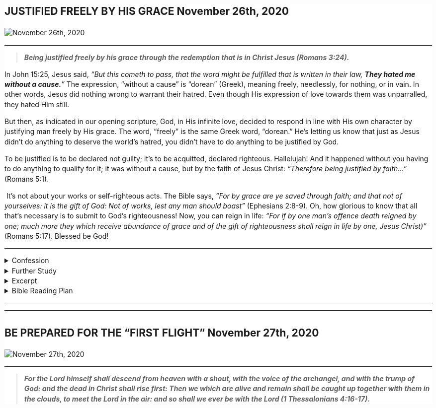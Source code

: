 ## JUSTIFIED FREELY BY HIS GRACE November 26th, 2020
![November 26th, 2020](https://rhapsodyofrealities.b-cdn.net/app/dailyarticle/day-26-justified-freely-by-his-grace.jpg)

 ---

>***Being justified freely by his grace through the redemption that is in Christ Jesus (Romans 3:24\).***

In John 15:25, Jesus said, *“But this cometh to pass, that the word might be fulfilled that is written in their law, **They hated me without a cause.**”* The expression, “without a cause” is “dorean” (Greek), meaning freely, needlessly, for nothing, or in vain. In other words, Jesus did nothing wrong to warrant their hatred. Even though His expression of love towards them was unparralled, they hated Him still.

But then, as indicated in our opening scripture, God, in His infinite love, decided to respond in line with His own character by justifying man freely by His grace. The word, “freely” is the same Greek word, “dorean.” He’s letting us know that just as Jesus didn’t do anything to deserve the world’s hatred, you didn’t have to do anything to be justified by God.

To be justified is to be declared not guilty; it’s to be acquitted, declared righteous. Hallelujah! And it happened without you having to do anything to qualify for it; it was without a cause, but by the faith of Jesus Christ: *“Therefore being justified by faith…”* (Romans 5:1\).

 It’s not about your works or self\-righteous acts. The Bible says, *“For by grace are ye saved through faith; and that not of yourselves: it is the gift of God: Not of works, lest any man should boast”* (Ephesians 2:8\-9\). Oh, how glorious to know that all that’s necessary is to submit to God’s righteousness! Now, you can reign in life: *“For if by one man’s offence death reigned by one; much more they which receive abundance of grace and of the gift of righteousness shall reign in life by one, Jesus Christ)”* (Romans 5:17\). Blessed be God!



---  
<details><summary>Confession</summary></details>

<details><summary>Further Study</summary></details>

<details><summary>Excerpt</summary></details>

<details><summary>Bible Reading Plan</summary></details>

---
---

## BE PREPARED FOR THE “FIRST FLIGHT” November 27th, 2020
![November 27th, 2020](https://rhapsodyofrealities.b-cdn.net/app/dailyarticle/day-27-be-prepared-for-the-first-flight.jpg)

 ---

>***For the Lord himself shall descend from heaven with a shout, with the voice of the archangel, and with the trump of God: and the dead in Christ shall rise first: Then we which are alive and remain shall be caught up together with them in the clouds, to meet the Lord in the air: and so shall we ever be with the Lord (1 Thessalonians 4:16\-17\).***

